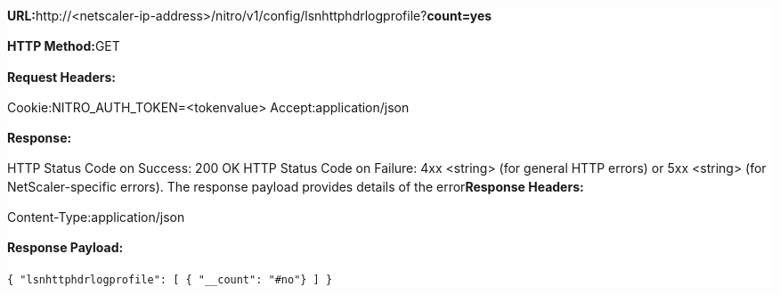 



<b>URL:</b>http://&lt;netscaler-ip-address&gt;/nitro/v1/config/lsnhttphdrlogprofile?<b>count=yes</b>

<b>HTTP Method:</b>GET

<b>Request Headers:</b>



Cookie:NITRO_AUTH_TOKEN=&lt;tokenvalue&gt;
Accept:application/json



<b>Response:</b>

HTTP Status Code on Success: 200 OK
HTTP Status Code on Failure: 4xx &lt;string&gt; (for general HTTP errors) or 5xx &lt;string&gt; (for NetScaler-specific errors). The response payload provides details of the error<b>Response Headers:</b>



Content-Type:application/json



<b>Response Payload: </b>
```
{ "lsnhttphdrlogprofile": [ { "__count": "#no"} ] }
```







